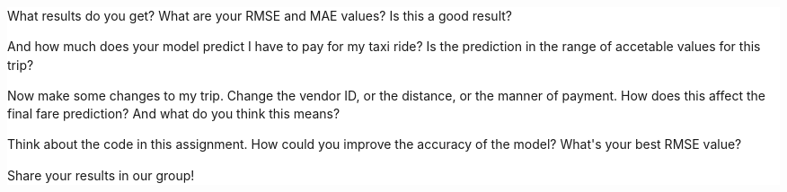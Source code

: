 What results do you get? What are your RMSE and MAE values? Is this a good result? 

And how much does your model predict I have to pay for my taxi ride? Is the prediction in the range of accetable values for this trip? 

Now make some changes to my trip. Change the vendor ID, or the distance, or the manner of payment. How does this affect the final fare prediction? And what do you think this means?  

Think about the code in this assignment. How could you improve the accuracy of the model? What's your best RMSE value? 

Share your results in our group!
